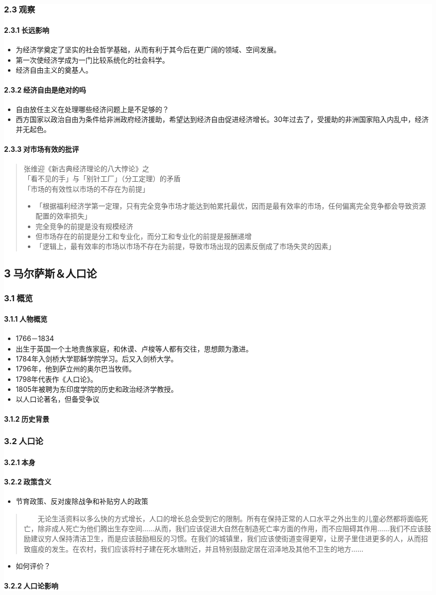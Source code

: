 ### 2.3 观察

#### 2.3.1 长远影响

- 为经济学奠定了坚实的社会哲学基础，从而有利于其今后在更广阔的领域、空间发展。  
- 第一次使经济学成为一门比较系统化的社会科学。  
- 经济自由主义的奠基人。

#### 2.3.2 经济自由是绝对的吗

- 自由放任主义在处理哪些经济问题上是不足够的？  
- 西方国家以政治自由为条件给非洲政府经济援助，希望达到经济自由促进经济增长。30年过去了，受援助的非洲国家陷入内乱中，经济并无起色。

#### 2.3.3 对市场有效的批评

> 张维迎《新古典经济理论的八大悖论》之  
> 「看不见的手」与「别针工厂」（分工定理）的矛盾  
> 「市场的有效性以市场的不存在为前提」  
> - 「根据福利经济学第⼀定理，只有完全竞争市场才能达到帕累托最优，因而是最有效率的市场，任何偏离完全竞争都会导致资源配置的效率损失」  
> - 完全竞争的前提是没有规模经济  
> - 但市场存在的前提是分工和专业化，而分工和专业化的前提是报酬递增  
> - 「逻辑上，最有效率的市场以市场不存在为前提，导致市场出现的因素反倒成了市场失灵的因素」

## 3 马尔萨斯＆人口论

### 3.1 概览

#### 3.1.1 人物概览

- 1766－1834
- 出生于英国一个土地贵族家庭，和休谟、卢梭等人都有交往，思想颇为激进。
- 1784年入剑桥大学耶稣学院学习。后又入剑桥大学。
- 1796年，他到萨立州的奥尔巴当牧师。
- 1798年代表作《人口论》。
- 1805年被聘为东印度学院的历史和政治经济学教授。
- 以人口论著名，但备受争议

#### 3.1.2 历史背景

### 3.2 人口论

#### 3.2.1 本身

#### 3.2.2 政策含义

- 节育政策、反对废除战争和补贴穷人的政策
> &emsp;&emsp;无论生活资料以多么快的方式增长，人口的增长总会受到它的限制。所有在保持正常的人口水平之外出生的儿童必然都将面临死亡，除非成人死亡为他们腾出生存空间……从而，我们应该促进大自然在制造死亡率方面的作用，而不应阻碍其作用……我们不应该鼓励建议穷人保持清洁卫生，而是应该鼓励相反的习惯。在我们的城镇里，我们应该使街道变得更窄，让房子里住进更多的人，从而招致瘟疫的发生。在农村，我们应该将村子建在死水塘附近，并且特别鼓励定居在沼泽地及其他不卫生的地方……  
- 如何评价？

#### 3.2.2 人口论影响
